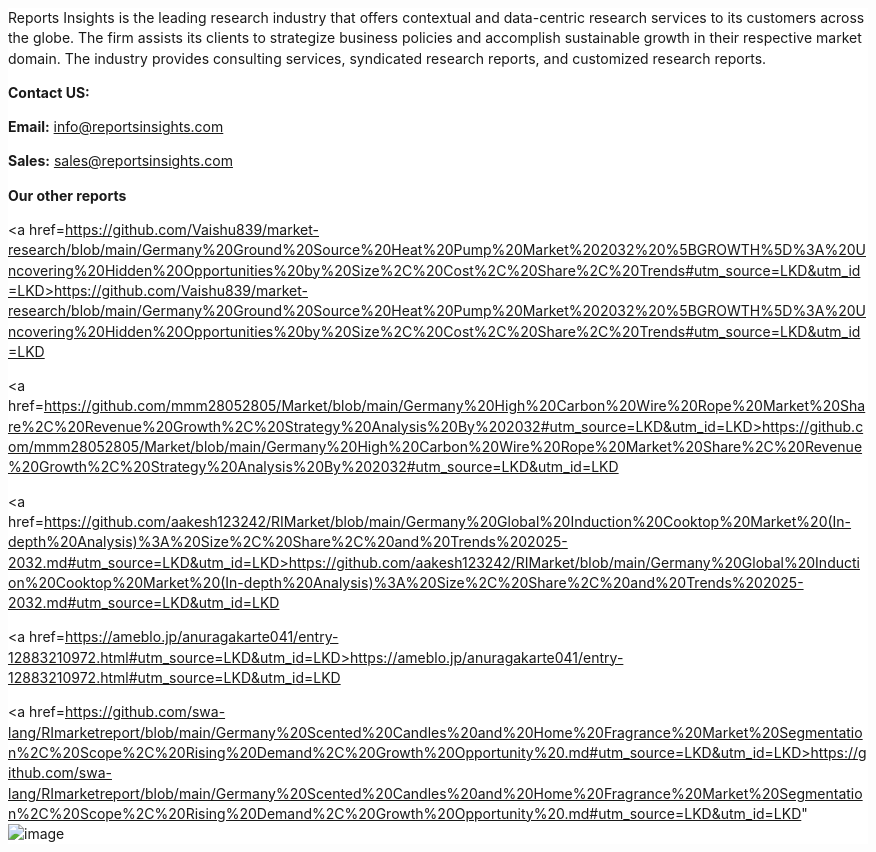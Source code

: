 Reports Insights is the leading research industry that offers contextual and data-centric research services to its customers across the globe. The firm assists its clients to strategize business policies and accomplish sustainable growth in their respective market domain. The industry provides consulting services, syndicated research reports, and customized research reports.

<strong>Contact US:</strong>

<p class=""""><b>Email:</b> <a href=mailto:info@reportsinsights.com>info@reportsinsights.com</a></p>
<p class=""""><b>Sales:</b> <a href=mailto:sales@reportsinsights.com>sales@reportsinsights.com</a></p>

<strong>Our other reports</strong>

<a href=https://github.com/Vaishu839/market-research/blob/main/Germany%20Ground%20Source%20Heat%20Pump%20Market%202032%20%5BGROWTH%5D%3A%20Uncovering%20Hidden%20Opportunities%20by%20Size%2C%20Cost%2C%20Share%2C%20Trends#utm_source=LKD&utm_id=LKD>https://github.com/Vaishu839/market-research/blob/main/Germany%20Ground%20Source%20Heat%20Pump%20Market%202032%20%5BGROWTH%5D%3A%20Uncovering%20Hidden%20Opportunities%20by%20Size%2C%20Cost%2C%20Share%2C%20Trends#utm_source=LKD&utm_id=LKD</a>

<a href=https://github.com/mmm28052805/Market/blob/main/Germany%20High%20Carbon%20Wire%20Rope%20Market%20Share%2C%20Revenue%20Growth%2C%20Strategy%20Analysis%20By%202032#utm_source=LKD&utm_id=LKD>https://github.com/mmm28052805/Market/blob/main/Germany%20High%20Carbon%20Wire%20Rope%20Market%20Share%2C%20Revenue%20Growth%2C%20Strategy%20Analysis%20By%202032#utm_source=LKD&utm_id=LKD</a>

<a href=https://github.com/aakesh123242/RIMarket/blob/main/Germany%20Global%20Induction%20Cooktop%20Market%20(In-depth%20Analysis)%3A%20Size%2C%20Share%2C%20and%20Trends%202025-2032.md#utm_source=LKD&utm_id=LKD>https://github.com/aakesh123242/RIMarket/blob/main/Germany%20Global%20Induction%20Cooktop%20Market%20(In-depth%20Analysis)%3A%20Size%2C%20Share%2C%20and%20Trends%202025-2032.md#utm_source=LKD&utm_id=LKD</a>

<a href=https://ameblo.jp/anuragakarte041/entry-12883210972.html#utm_source=LKD&utm_id=LKD>https://ameblo.jp/anuragakarte041/entry-12883210972.html#utm_source=LKD&utm_id=LKD</a>

<a href=https://github.com/swa-lang/RImarketreport/blob/main/Germany%20Scented%20Candles%20and%20Home%20Fragrance%20Market%20Segmentation%2C%20Scope%2C%20Rising%20Demand%2C%20Growth%20Opportunity%20.md#utm_source=LKD&utm_id=LKD>https://github.com/swa-lang/RImarketreport/blob/main/Germany%20Scented%20Candles%20and%20Home%20Fragrance%20Market%20Segmentation%2C%20Scope%2C%20Rising%20Demand%2C%20Growth%20Opportunity%20.md#utm_source=LKD&utm_id=LKD</a>"
![image](https://github.com/user-attachments/assets/cfe88c7d-c1da-44c5-9757-b1566203dd7a)
